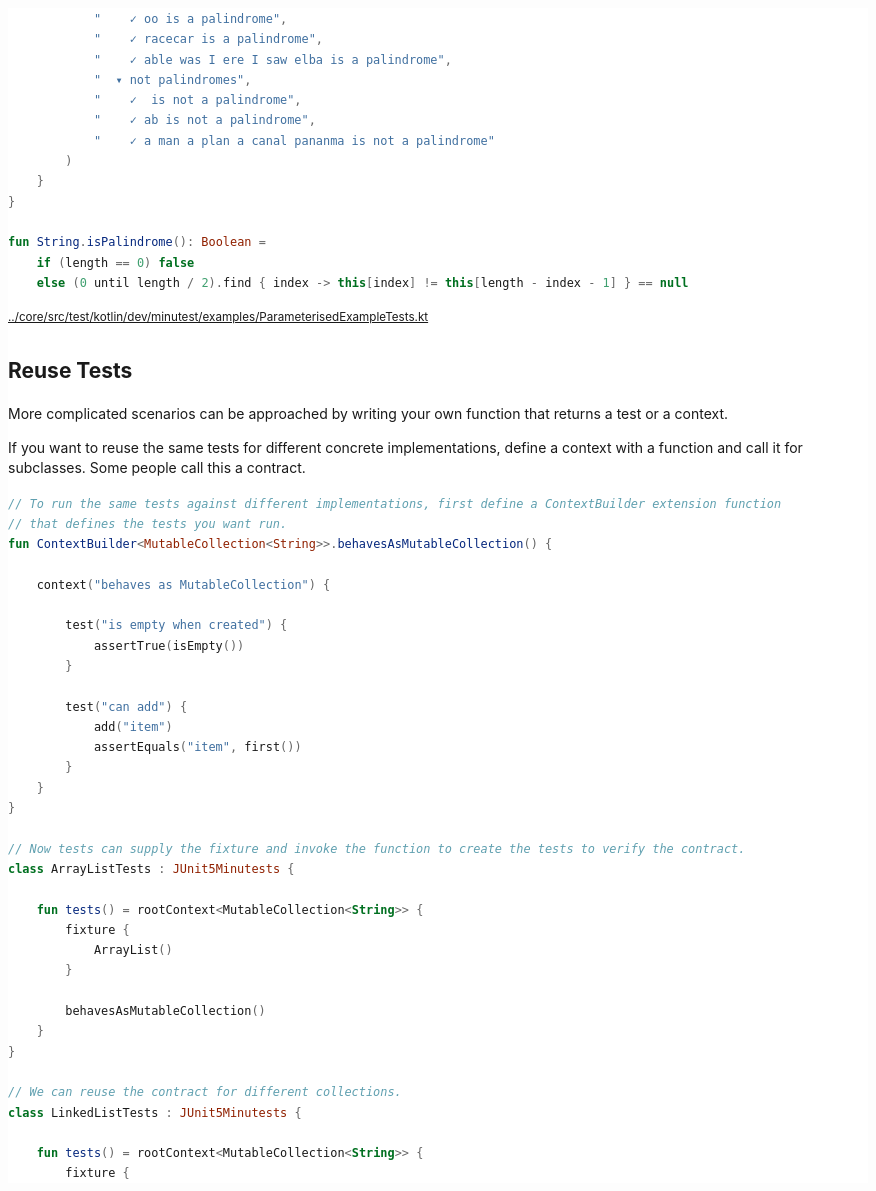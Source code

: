 ```kotlin
            "    ✓ oo is a palindrome",
            "    ✓ racecar is a palindrome",
            "    ✓ able was I ere I saw elba is a palindrome",
            "  ▾ not palindromes",
            "    ✓  is not a palindrome",
            "    ✓ ab is not a palindrome",
            "    ✓ a man a plan a canal pananma is not a palindrome"
        )
    }
}

fun String.isPalindrome(): Boolean =
    if (length == 0) false
    else (0 until length / 2).find { index -> this[index] != this[length - index - 1] } == null
```
<small>[../core/src/test/kotlin/dev/minutest/examples/ParameterisedExampleTests.kt](../core/src/test/kotlin/dev/minutest/examples/ParameterisedExampleTests.kt)</small>

[end-insert]: <>

## Reuse Tests

More complicated scenarios can be approached by writing your own function that returns a test or a context.
 
If you want to reuse the same tests for different concrete implementations, define a context with a function and call it for subclasses. Some people call this a contract.

[start-insert]: <../core/src/test/kotlin/dev/minutest/examples/ContractsExampleTests.kt>
```kotlin
// To run the same tests against different implementations, first define a ContextBuilder extension function
// that defines the tests you want run.
fun ContextBuilder<MutableCollection<String>>.behavesAsMutableCollection() {

    context("behaves as MutableCollection") {

        test("is empty when created") {
            assertTrue(isEmpty())
        }

        test("can add") {
            add("item")
            assertEquals("item", first())
        }
    }
}

// Now tests can supply the fixture and invoke the function to create the tests to verify the contract.
class ArrayListTests : JUnit5Minutests {

    fun tests() = rootContext<MutableCollection<String>> {
        fixture {
            ArrayList()
        }

        behavesAsMutableCollection()
    }
}

// We can reuse the contract for different collections.
class LinkedListTests : JUnit5Minutests {

    fun tests() = rootContext<MutableCollection<String>> {
        fixture {
```

[start-insert]: <../core/src/test/kotlin/dev/minutest/examples/StackExampleTestsJUnit.kt>
[start-insert]: <../core/src/test/kotlin/dev/minutest/examples/StackExampleTests.kt>
[start-insert]: <../core/src/test/kotlin/dev/minutest/examples/MyFirstJUnitJupiterTests.kt>
[start-insert]: <../core/src/test/kotlin/dev/minutest/examples/MyFirstMinutests.kt>
[start-insert]: <../core/src/test/kotlin/dev/minutest/examples/fixtures/CompoundFixtureExampleTests.kt>
[start-insert]: <../core/src/test/kotlin/dev/minutest/examples/ParameterisedExampleTests.kt>
[start-insert]: <../core/src/test/kotlin/dev/minutest/examples/scenarios/ScenariosExampleTests.kt>
